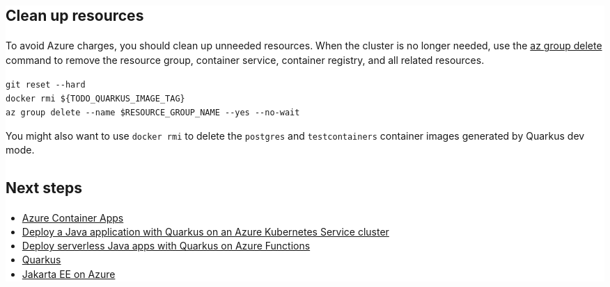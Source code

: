 ## Clean up resources

To avoid Azure charges, you should clean up unneeded resources. When the cluster is no longer needed, use the [az group delete](/cli/azure/group#az-group-delete) command to remove the resource group, container service, container registry, and all related resources.

```azurecli
git reset --hard
docker rmi ${TODO_QUARKUS_IMAGE_TAG}
az group delete --name $RESOURCE_GROUP_NAME --yes --no-wait
```

You might also want to use `docker rmi` to delete the `postgres` and `testcontainers` container images generated by Quarkus dev mode.

## Next steps

- [Azure Container Apps](https://azure.microsoft.com/products/container-apps/)
- [Deploy a Java application with Quarkus on an Azure Kubernetes Service cluster](/azure/aks/howto-deploy-java-quarkus-app)
- [Deploy serverless Java apps with Quarkus on Azure Functions](/azure/azure-functions/functions-create-first-quarkus)
- [Quarkus](https://quarkus.io/)
- [Jakarta EE on Azure](./index.yml)
